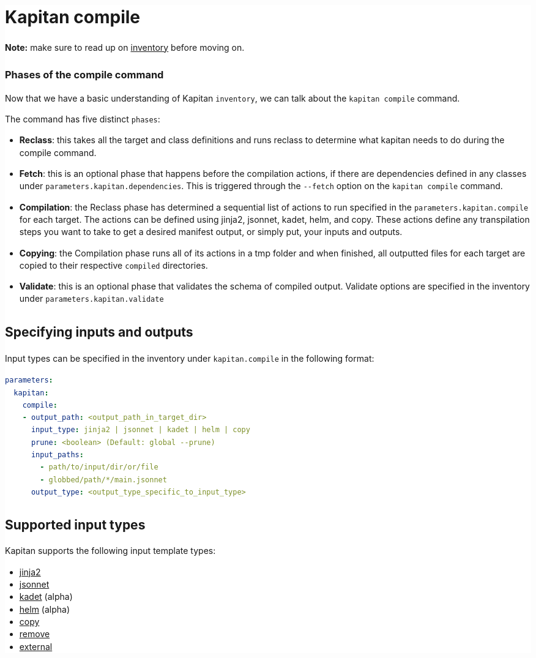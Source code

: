 # Kapitan compile

**Note:** make sure to read up on [inventory](inventory.md) before moving on.


### Phases of the compile command

Now that we have a basic understanding of Kapitan `inventory`, we can talk about the `kapitan compile` command. 

The command has five distinct `phases`:

- **Reclass**: this takes all the target and class definitions and runs reclass to determine what kapitan needs to do during the compile command.

- **Fetch**: this is an optional phase that happens before the compilation actions, if there are dependencies defined in any classes under `parameters.kapitan.dependencies`. This is triggered through the `--fetch` option on the `kapitan compile` command.

- **Compilation**: the Reclass phase has determined a sequential list of actions to run specified in the `parameters.kapitan.compile` for each target.  The actions can be defined using jinja2, jsonnet, kadet, helm, and copy. These actions define any transpilation steps you want to take to get a desired manifest output, or simply put, your inputs and outputs.

- **Copying**: the Compilation phase runs all of its actions in a tmp folder and when finished, all outputted files for each target are copied to their respective `compiled` directories.

- **Validate**: this is an optional phase that validates the schema of compiled output. Validate options are specified in the inventory under `parameters.kapitan.validate`

## Specifying inputs and outputs

Input types can be specified in the inventory under `kapitan.compile` in the following format:

```yaml
parameters:
  kapitan:
    compile:
    - output_path: <output_path_in_target_dir>
      input_type: jinja2 | jsonnet | kadet | helm | copy
      prune: <boolean> (Default: global --prune)
      input_paths:
        - path/to/input/dir/or/file
        - globbed/path/*/main.jsonnet
      output_type: <output_type_specific_to_input_type>
```

## Supported input types

Kapitan supports the following input template types:

- [jinja2](#jinja2)
- [jsonnet](#jsonnet)
- [kadet](#kadet) (alpha)
- [helm](#helm) (alpha)
- [copy](#copy)
- [remove](#remove)
- [external](#external-alphaexperimental)
